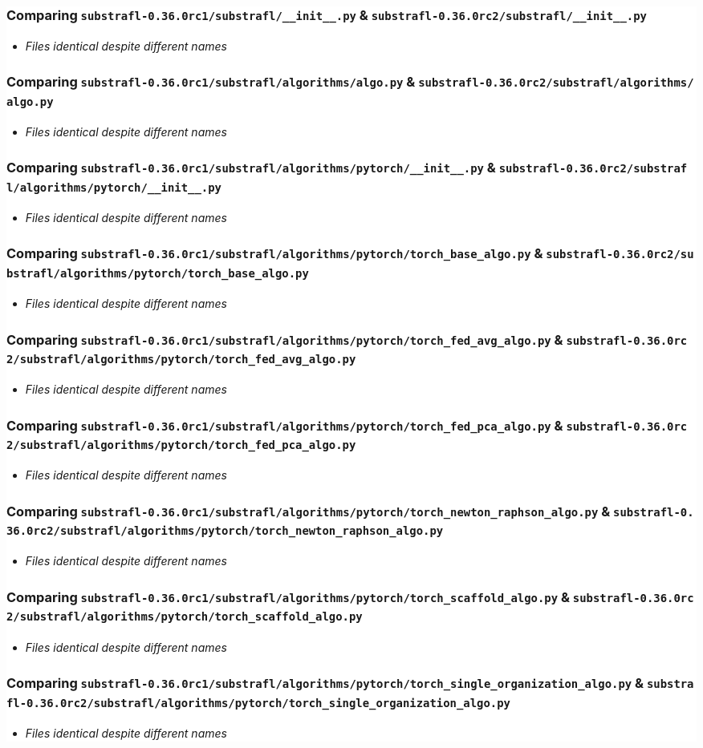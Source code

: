 ### Comparing `substrafl-0.36.0rc1/substrafl/__init__.py` & `substrafl-0.36.0rc2/substrafl/__init__.py`

 * *Files identical despite different names*

### Comparing `substrafl-0.36.0rc1/substrafl/algorithms/algo.py` & `substrafl-0.36.0rc2/substrafl/algorithms/algo.py`

 * *Files identical despite different names*

### Comparing `substrafl-0.36.0rc1/substrafl/algorithms/pytorch/__init__.py` & `substrafl-0.36.0rc2/substrafl/algorithms/pytorch/__init__.py`

 * *Files identical despite different names*

### Comparing `substrafl-0.36.0rc1/substrafl/algorithms/pytorch/torch_base_algo.py` & `substrafl-0.36.0rc2/substrafl/algorithms/pytorch/torch_base_algo.py`

 * *Files identical despite different names*

### Comparing `substrafl-0.36.0rc1/substrafl/algorithms/pytorch/torch_fed_avg_algo.py` & `substrafl-0.36.0rc2/substrafl/algorithms/pytorch/torch_fed_avg_algo.py`

 * *Files identical despite different names*

### Comparing `substrafl-0.36.0rc1/substrafl/algorithms/pytorch/torch_fed_pca_algo.py` & `substrafl-0.36.0rc2/substrafl/algorithms/pytorch/torch_fed_pca_algo.py`

 * *Files identical despite different names*

### Comparing `substrafl-0.36.0rc1/substrafl/algorithms/pytorch/torch_newton_raphson_algo.py` & `substrafl-0.36.0rc2/substrafl/algorithms/pytorch/torch_newton_raphson_algo.py`

 * *Files identical despite different names*

### Comparing `substrafl-0.36.0rc1/substrafl/algorithms/pytorch/torch_scaffold_algo.py` & `substrafl-0.36.0rc2/substrafl/algorithms/pytorch/torch_scaffold_algo.py`

 * *Files identical despite different names*

### Comparing `substrafl-0.36.0rc1/substrafl/algorithms/pytorch/torch_single_organization_algo.py` & `substrafl-0.36.0rc2/substrafl/algorithms/pytorch/torch_single_organization_algo.py`

 * *Files identical despite different names*
